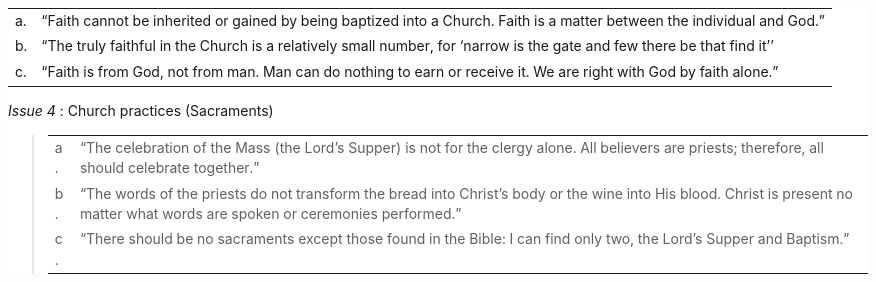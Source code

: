   <dl>
   <table border="0">
    <tr>
     <td>
      a.
     </td>
     <td>
      “Faith cannot be inherited or gained by being baptized into a Church. Faith is a matter between the individual and God.”
     </td>
    </tr>
    <tr>
     <td>
      b.
     </td>
     <td>
      “The truly faithful in the Church is a relatively small number, for ‘narrow is the gate and few there be that find it’’
     </td>
    </tr>
    <tr>
     <td>
      c.
     </td>
     <td>
      “Faith is from God, not from man. Man can do nothing to earn or receive it. We are right with God by faith alone.”
     </td>
    </tr>
   </table>
  </dl>
 </blockquote>
 <i>
  Issue 4
 </i>
 : Church practices (Sacraments)
<blockquote>
  <dl>
   <table border="0">
    <tr>
     <td>
      a.
     </td>
     <td>
      “The celebration of the Mass (the Lord’s Supper) is not for the clergy alone. All believers are priests; therefore, all should celebrate together.”
     </td>
    </tr>
    <tr>
     <td>
      b.
     </td>
     <td>
      “The words of the priests do not transform the bread into Christ’s body or the wine into His blood. Christ is present no matter what words are spoken or ceremonies performed.”
     </td>
    </tr>
    <tr>
     <td>
      c.
     </td>
     <td>
      “There should be no sacraments except those found in the Bible: I can find only two, the Lord’s Supper and Baptism.”